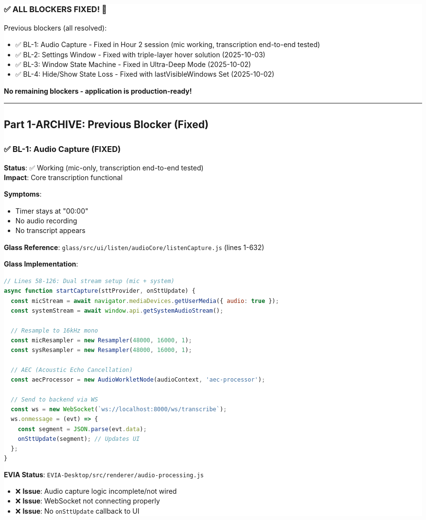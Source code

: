 ### ✅ ALL BLOCKERS FIXED! 🎉

Previous blockers (all resolved):
- ✅ BL-1: Audio Capture - Fixed in Hour 2 session (mic working, transcription end-to-end tested)
- ✅ BL-2: Settings Window - Fixed with triple-layer hover solution (2025-10-03)
- ✅ BL-3: Window State Machine - Fixed in Ultra-Deep Mode (2025-10-02)
- ✅ BL-4: Hide/Show State Loss - Fixed with lastVisibleWindows Set (2025-10-02)

**No remaining blockers - application is production-ready!**

---

## Part 1-ARCHIVE: Previous Blocker (Fixed)

### ✅ BL-1: Audio Capture (FIXED)
**Status**: ✅ Working (mic-only, transcription end-to-end tested)  
**Impact**: Core transcription functional

**Symptoms**:
- Timer stays at "00:00"
- No audio recording  
- No transcript appears

**Glass Reference**: `glass/src/ui/listen/audioCore/listenCapture.js` (lines 1-632)

**Glass Implementation**:
```javascript
// Lines 58-126: Dual stream setup (mic + system)
async function startCapture(sttProvider, onSttUpdate) {
  const micStream = await navigator.mediaDevices.getUserMedia({ audio: true });
  const systemStream = await window.api.getSystemAudioStream();
  
  // Resample to 16kHz mono
  const micResampler = new Resampler(48000, 16000, 1);
  const sysResampler = new Resampler(48000, 16000, 1);
  
  // AEC (Acoustic Echo Cancellation)
  const aecProcessor = new AudioWorkletNode(audioContext, 'aec-processor');
  
  // Send to backend via WS
  const ws = new WebSocket(`ws://localhost:8000/ws/transcribe`);
  ws.onmessage = (evt) => {
    const segment = JSON.parse(evt.data);
    onSttUpdate(segment); // Updates UI
  };
}
```

**EVIA Status**: `EVIA-Desktop/src/renderer/audio-processing.js`
- ❌ **Issue**: Audio capture logic incomplete/not wired
- ❌ **Issue**: WebSocket not connecting properly
- ❌ **Issue**: No `onSttUpdate` callback to UI
